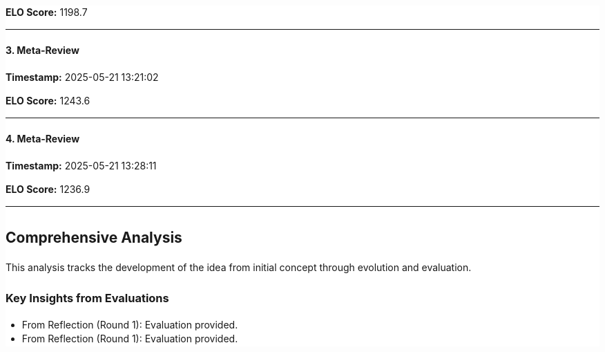 **ELO Score:** 1198.7



---

#### 3. Meta-Review
**Timestamp:** 2025-05-21 13:21:02

**ELO Score:** 1243.6



---

#### 4. Meta-Review
**Timestamp:** 2025-05-21 13:28:11

**ELO Score:** 1236.9



---

## Comprehensive Analysis

This analysis tracks the development of the idea from initial concept through evolution and evaluation.

### Key Insights from Evaluations

- From Reflection (Round 1): Evaluation provided.
- From Reflection (Round 1): Evaluation provided.
